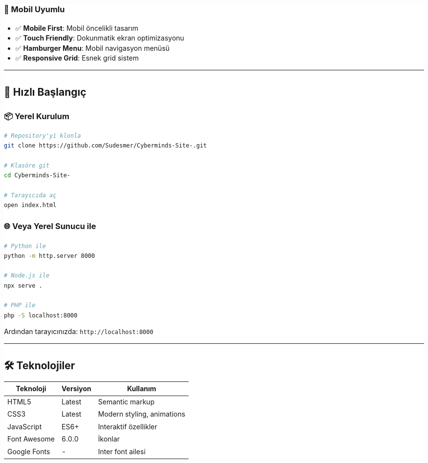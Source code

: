 ### 📱 Mobil Uyumlu
- ✅ **Mobile First**: Mobil öncelikli tasarım
- ✅ **Touch Friendly**: Dokunmatik ekran optimizasyonu
- ✅ **Hamburger Menu**: Mobil navigasyon menüsü
- ✅ **Responsive Grid**: Esnek grid sistem

---

## 🚀 Hızlı Başlangıç

### 📦 Yerel Kurulum

```bash
# Repository'yi klonla
git clone https://github.com/Sudesmer/Cyberminds-Site-.git

# Klasöre git
cd Cyberminds-Site-

# Tarayıcıda aç
open index.html
```

### 🌐 Veya Yerel Sunucu ile

```bash
# Python ile
python -m http.server 8000

# Node.js ile
npx serve .

# PHP ile
php -S localhost:8000
```

Ardından tarayıcınızda: `http://localhost:8000`

---

## 🛠️ Teknolojiler

<div align="center">

| Teknoloji | Versiyon | Kullanım |
|-----------|----------|----------|
| HTML5 | Latest | Semantic markup |
| CSS3 | Latest | Modern styling, animations |
| JavaScript | ES6+ | Interaktif özellikler |
| Font Awesome | 6.0.0 | İkonlar |
| Google Fonts | - | Inter font ailesi |
